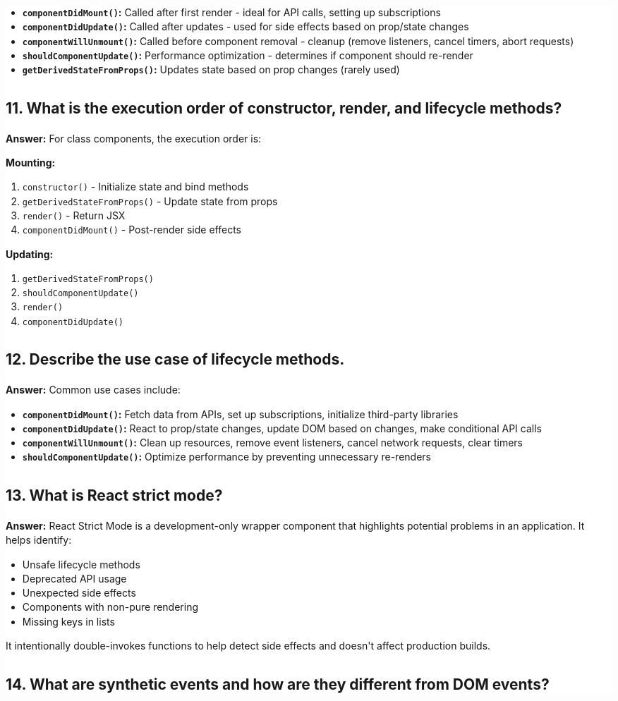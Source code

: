 - **`componentDidMount()`:** Called after first render - ideal for API calls, setting up subscriptions
- **`componentDidUpdate()`:** Called after updates - used for side effects based on prop/state changes
- **`componentWillUnmount()`:** Called before component removal - cleanup (remove listeners, cancel timers, abort requests)
- **`shouldComponentUpdate()`:** Performance optimization - determines if component should re-render
- **`getDerivedStateFromProps()`:** Updates state based on prop changes (rarely used)

## 11. What is the execution order of constructor, render, and lifecycle methods?

**Answer:** For class components, the execution order is:

**Mounting:**
1. `constructor()` - Initialize state and bind methods
2. `getDerivedStateFromProps()` - Update state from props
3. `render()` - Return JSX
4. `componentDidMount()` - Post-render side effects

**Updating:**
1. `getDerivedStateFromProps()`
2. `shouldComponentUpdate()`
3. `render()`
4. `componentDidUpdate()`

## 12. Describe the use case of lifecycle methods.

**Answer:** Common use cases include:

- **`componentDidMount()`:** Fetch data from APIs, set up subscriptions, initialize third-party libraries
- **`componentDidUpdate()`:** React to prop/state changes, update DOM based on changes, make conditional API calls
- **`componentWillUnmount()`:** Clean up resources, remove event listeners, cancel network requests, clear timers
- **`shouldComponentUpdate()`:** Optimize performance by preventing unnecessary re-renders

## 13. What is React strict mode?

**Answer:** React Strict Mode is a development-only wrapper component that highlights potential problems in an application. It helps identify:
- Unsafe lifecycle methods
- Deprecated API usage
- Unexpected side effects
- Components with non-pure rendering
- Missing keys in lists

It intentionally double-invokes functions to help detect side effects and doesn't affect production builds.

## 14. What are synthetic events and how are they different from DOM events?
